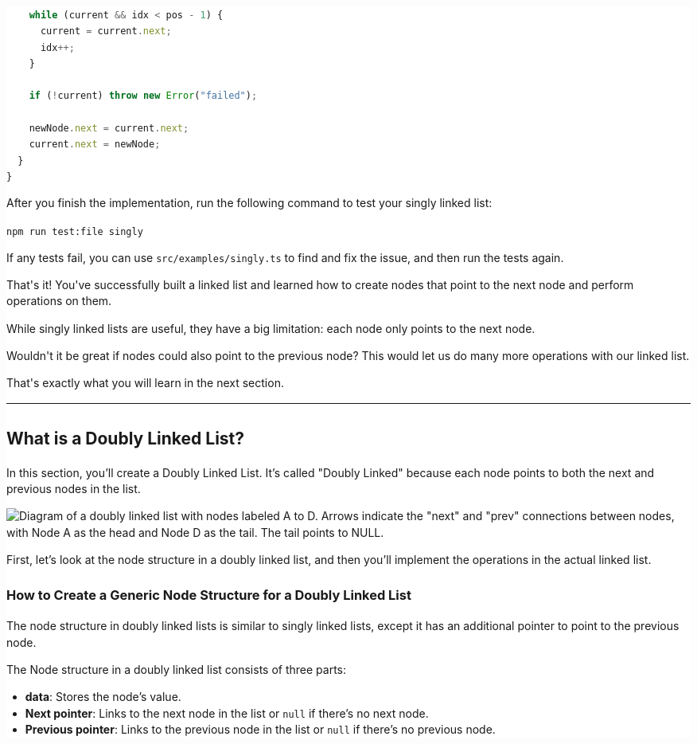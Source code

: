 ```ts :collapsed-lines title="src/playground/singly.ts"
    while (current && idx < pos - 1) {
      current = current.next;
      idx++;
    }

    if (!current) throw new Error("failed");

    newNode.next = current.next;
    current.next = newNode;
  }
}
```

After you finish the implementation, run the following command to test your singly linked list:

```sh
npm run test:file singly
```

If any tests fail, you can use <VPIcon icon="fas fa-folder-open"/>`src/examples/`<VPIcon icon="iconfont icon-typescript"/>`singly.ts` to find and fix the issue, and then run the tests again.

That's it! You've successfully built a linked list and learned how to create nodes that point to the next node and perform operations on them.

While singly linked lists are useful, they have a big limitation: each node only points to the next node.

Wouldn't it be great if nodes could also point to the previous node? This would let us do many more operations with our linked list.

That's exactly what you will learn in the next section.

---

## What is a Doubly Linked List?

In this section, you’ll create a Doubly Linked List. It’s called "Doubly Linked" because each node points to both the next and previous nodes in the list.

![Diagram of a doubly linked list with nodes labeled A to D. Arrows indicate the "next" and "prev" connections between nodes, with Node A as the head and Node D as the tail. The tail points to NULL.](https://cdn.hashnode.com/res/hashnode/image/upload/v1748530715135/52d0559e-0767-45cf-93b6-b236ba890740.png)

First, let’s look at the node structure in a doubly linked list, and then you’ll implement the operations in the actual linked list.

### How to Create a Generic Node Structure for a Doubly Linked List

The node structure in doubly linked lists is similar to singly linked lists, except it has an additional pointer to point to the previous node.

The Node structure in a doubly linked list consists of three parts:

- **data**: Stores the node’s value.
- **Next pointer**: Links to the next node in the list or `null` if there’s no next node.
- **Previous pointer**: Links to the previous node in the list or `null` if there’s no previous node.
